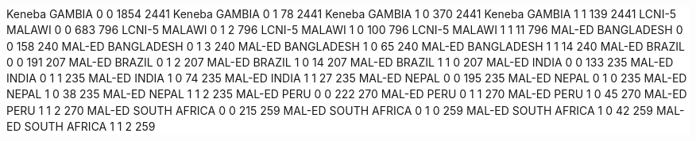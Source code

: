 Keneba           GAMBIA                         0                                  0     1854    2441
Keneba           GAMBIA                         0                                  1       78    2441
Keneba           GAMBIA                         1                                  0      370    2441
Keneba           GAMBIA                         1                                  1      139    2441
LCNI-5           MALAWI                         0                                  0      683     796
LCNI-5           MALAWI                         0                                  1        2     796
LCNI-5           MALAWI                         1                                  0      100     796
LCNI-5           MALAWI                         1                                  1       11     796
MAL-ED           BANGLADESH                     0                                  0      158     240
MAL-ED           BANGLADESH                     0                                  1        3     240
MAL-ED           BANGLADESH                     1                                  0       65     240
MAL-ED           BANGLADESH                     1                                  1       14     240
MAL-ED           BRAZIL                         0                                  0      191     207
MAL-ED           BRAZIL                         0                                  1        2     207
MAL-ED           BRAZIL                         1                                  0       14     207
MAL-ED           BRAZIL                         1                                  1        0     207
MAL-ED           INDIA                          0                                  0      133     235
MAL-ED           INDIA                          0                                  1        1     235
MAL-ED           INDIA                          1                                  0       74     235
MAL-ED           INDIA                          1                                  1       27     235
MAL-ED           NEPAL                          0                                  0      195     235
MAL-ED           NEPAL                          0                                  1        0     235
MAL-ED           NEPAL                          1                                  0       38     235
MAL-ED           NEPAL                          1                                  1        2     235
MAL-ED           PERU                           0                                  0      222     270
MAL-ED           PERU                           0                                  1        1     270
MAL-ED           PERU                           1                                  0       45     270
MAL-ED           PERU                           1                                  1        2     270
MAL-ED           SOUTH AFRICA                   0                                  0      215     259
MAL-ED           SOUTH AFRICA                   0                                  1        0     259
MAL-ED           SOUTH AFRICA                   1                                  0       42     259
MAL-ED           SOUTH AFRICA                   1                                  1        2     259